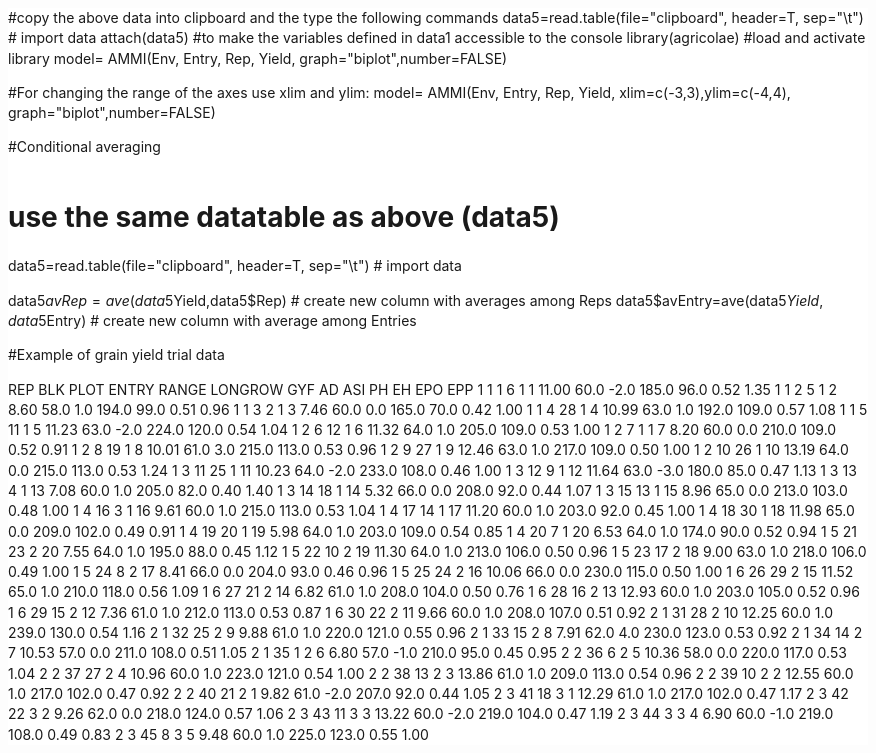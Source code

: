 #copy the above data into clipboard and the type the following commands 
data5=read.table(file="clipboard", header=T, sep="\t")  # import data
attach(data5)	  #to make the variables defined in data1 accessible to the console
library(agricolae)    	#load and activate library
model= AMMI(Env, Entry, Rep, Yield, graph="biplot",number=FALSE)
 
#For changing the range of the axes use xlim and ylim:
model= AMMI(Env, Entry, Rep, Yield, xlim=c(-3,3),ylim=c(-4,4), graph="biplot",number=FALSE)

#Conditional averaging
# use the same datatable as above (data5)
data5=read.table(file="clipboard", header=T, sep="\t")  # import data

data5$avRep=ave(data5$Yield,data5$Rep)  # create new column with averages among Reps
data5$avEntry=ave(data5$Yield,data5$Entry) # create new column with average among Entries

#Example of grain yield trial data

REP	BLK	PLOT	ENTRY	RANGE	LONGROW	GYF	AD	ASI	PH	EH	EPO	EPP
1	1	1	6	1	1	11.00	60.0	-2.0	185.0	96.0	0.52	1.35
1	1	2	5	1	2	8.60	58.0	1.0	194.0	99.0	0.51	0.96
1	1	3	2	1	3	7.46	60.0	0.0	165.0	70.0	0.42	1.00
1	1	4	28	1	4	10.99	63.0	1.0	192.0	109.0	0.57	1.08
1	1	5	11	1	5	11.23	63.0	-2.0	224.0	120.0	0.54	1.04
1	2	6	12	1	6	11.32	64.0	1.0	205.0	109.0	0.53	1.00
1	2	7	1	1	7	8.20	60.0	0.0	210.0	109.0	0.52	0.91
1	2	8	19	1	8	10.01	61.0	3.0	215.0	113.0	0.53	0.96
1	2	9	27	1	9	12.46	63.0	1.0	217.0	109.0	0.50	1.00
1	2	10	26	1	10	13.19	64.0	0.0	215.0	113.0	0.53	1.24
1	3	11	25	1	11	10.23	64.0	-2.0	233.0	108.0	0.46	1.00
1	3	12	9	1	12	11.64	63.0	-3.0	180.0	85.0	0.47	1.13
1	3	13	4	1	13	7.08	60.0	1.0	205.0	82.0	0.40	1.40
1	3	14	18	1	14	5.32	66.0	0.0	208.0	92.0	0.44	1.07
1	3	15	13	1	15	8.96	65.0	0.0	213.0	103.0	0.48	1.00
1	4	16	3	1	16	9.61	60.0	1.0	215.0	113.0	0.53	1.04
1	4	17	14	1	17	11.20	60.0	1.0	203.0	92.0	0.45	1.00
1	4	18	30	1	18	11.98	65.0	0.0	209.0	102.0	0.49	0.91
1	4	19	20	1	19	5.98	64.0	1.0	203.0	109.0	0.54	0.85
1	4	20	7	1	20	6.53	64.0	1.0	174.0	90.0	0.52	0.94
1	5	21	23	2	20	7.55	64.0	1.0	195.0	88.0	0.45	1.12
1	5	22	10	2	19	11.30	64.0	1.0	213.0	106.0	0.50	0.96
1	5	23	17	2	18	9.00	63.0	1.0	218.0	106.0	0.49	1.00
1	5	24	8	2	17	8.41	66.0	0.0	204.0	93.0	0.46	0.96
1	5	25	24	2	16	10.06	66.0	0.0	230.0	115.0	0.50	1.00
1	6	26	29	2	15	11.52	65.0	1.0	210.0	118.0	0.56	1.09
1	6	27	21	2	14	6.82	61.0	1.0	208.0	104.0	0.50	0.76
1	6	28	16	2	13	12.93	60.0	1.0	203.0	105.0	0.52	0.96
1	6	29	15	2	12	7.36	61.0	1.0	212.0	113.0	0.53	0.87
1	6	30	22	2	11	9.66	60.0	1.0	208.0	107.0	0.51	0.92
2	1	31	28	2	10	12.25	60.0	1.0	239.0	130.0	0.54	1.16
2	1	32	25	2	9	9.88	61.0	1.0	220.0	121.0	0.55	0.96
2	1	33	15	2	8	7.91	62.0	4.0	230.0	123.0	0.53	0.92
2	1	34	14	2	7	10.53	57.0	0.0	211.0	108.0	0.51	1.05
2	1	35	1	2	6	6.80	57.0	-1.0	210.0	95.0	0.45	0.95
2	2	36	6	2	5	10.36	58.0	0.0	220.0	117.0	0.53	1.04
2	2	37	27	2	4	10.96	60.0	1.0	223.0	121.0	0.54	1.00
2	2	38	13	2	3	13.86	61.0	1.0	209.0	113.0	0.54	0.96
2	2	39	10	2	2	12.55	60.0	1.0	217.0	102.0	0.47	0.92
2	2	40	21	2	1	9.82	61.0	-2.0	207.0	92.0	0.44	1.05
2	3	41	18	3	1	12.29	61.0	1.0	217.0	102.0	0.47	1.17
2	3	42	22	3	2	9.26	62.0	0.0	218.0	124.0	0.57	1.06
2	3	43	11	3	3	13.22	60.0	-2.0	219.0	104.0	0.47	1.19
2	3	44	3	3	4	6.90	60.0	-1.0	219.0	108.0	0.49	0.83
2	3	45	8	3	5	9.48	60.0	1.0	225.0	123.0	0.55	1.00
